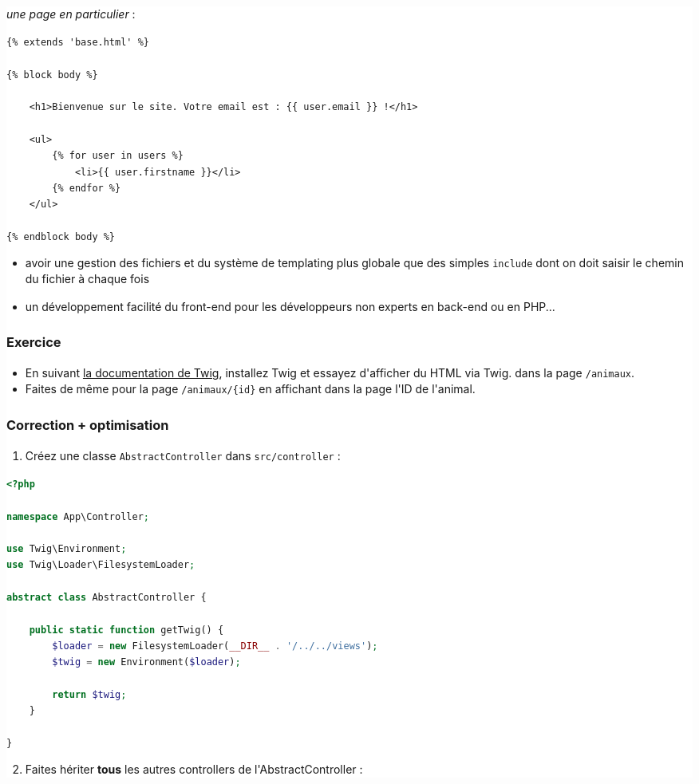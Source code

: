 *une page en particulier* :

```twig
{% extends 'base.html' %}

{% block body %}

    <h1>Bienvenue sur le site. Votre email est : {{ user.email }} !</h1>

    <ul>
        {% for user in users %}
            <li>{{ user.firstname }}</li>
        {% endfor %}
    </ul>

{% endblock body %}
```

- avoir une gestion des fichiers et du système de templating plus globale que des simples `include` dont on doit saisir le chemin du fichier à chaque fois

- un développement facilité du front-end pour les développeurs non experts en back-end ou en PHP...

### Exercice

- En suivant [la documentation de Twig](https://twig.symfony.com/doc/3.x/), installez Twig et essayez d'afficher du HTML via Twig. dans la page `/animaux`.
- Faites de même pour la page `/animaux/{id}` en affichant dans la page l'ID de l'animal.

### Correction + optimisation

1. Créez une classe `AbstractController` dans `src/controller` :

```php
<?php

namespace App\Controller;

use Twig\Environment;
use Twig\Loader\FilesystemLoader;

abstract class AbstractController {

    public static function getTwig() {
        $loader = new FilesystemLoader(__DIR__ . '/../../views');
        $twig = new Environment($loader);

        return $twig;
    }

}
```

2. Faites hériter **tous** les autres controllers de l'AbstractController :
